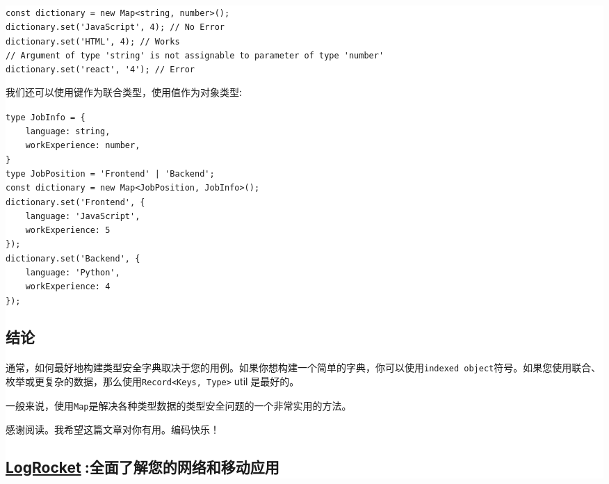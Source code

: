 ```
const dictionary = new Map<string, number>();
dictionary.set('JavaScript', 4); // No Error
dictionary.set('HTML', 4); // Works
// Argument of type 'string' is not assignable to parameter of type 'number'
dictionary.set('react', '4'); // Error

```

我们还可以使用键作为联合类型，使用值作为对象类型:

```
type JobInfo = {
    language: string,
    workExperience: number,
}
type JobPosition = 'Frontend' | 'Backend';
const dictionary = new Map<JobPosition, JobInfo>();
dictionary.set('Frontend', {
    language: 'JavaScript',
    workExperience: 5
});
dictionary.set('Backend', {
    language: 'Python',
    workExperience: 4
});

```

## 结论

通常，如何最好地构建类型安全字典取决于您的用例。如果你想构建一个简单的字典，你可以使用`indexed object`符号。如果您使用联合、枚举或更复杂的数据，那么使用`Record<Keys, Type>` util 是最好的。

一般来说，使用`Map`是解决各种类型数据的类型安全问题的一个非常实用的方法。

感谢阅读。我希望这篇文章对你有用。编码快乐！

## [LogRocket](https://lp.logrocket.com/blg/typescript-signup) :全面了解您的网络和移动应用
